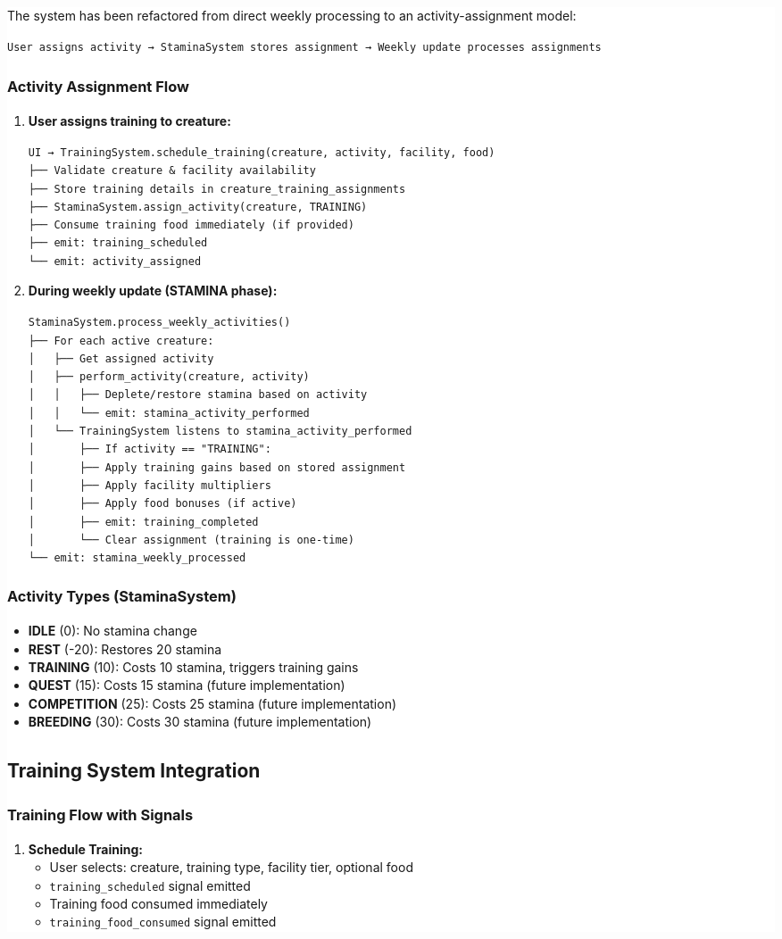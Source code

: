 The system has been refactored from direct weekly processing to an activity-assignment model:

```
User assigns activity → StaminaSystem stores assignment → Weekly update processes assignments
```

### Activity Assignment Flow

1. **User assigns training to creature:**
   ```
   UI → TrainingSystem.schedule_training(creature, activity, facility, food)
   ├── Validate creature & facility availability
   ├── Store training details in creature_training_assignments
   ├── StaminaSystem.assign_activity(creature, TRAINING)
   ├── Consume training food immediately (if provided)
   ├── emit: training_scheduled
   └── emit: activity_assigned
   ```

2. **During weekly update (STAMINA phase):**
   ```
   StaminaSystem.process_weekly_activities()
   ├── For each active creature:
   │   ├── Get assigned activity
   │   ├── perform_activity(creature, activity)
   │   │   ├── Deplete/restore stamina based on activity
   │   │   └── emit: stamina_activity_performed
   │   └── TrainingSystem listens to stamina_activity_performed
   │       ├── If activity == "TRAINING":
   │       ├── Apply training gains based on stored assignment
   │       ├── Apply facility multipliers
   │       ├── Apply food bonuses (if active)
   │       ├── emit: training_completed
   │       └── Clear assignment (training is one-time)
   └── emit: stamina_weekly_processed
   ```

### Activity Types (StaminaSystem)
- **IDLE** (0): No stamina change
- **REST** (-20): Restores 20 stamina
- **TRAINING** (10): Costs 10 stamina, triggers training gains
- **QUEST** (15): Costs 15 stamina (future implementation)
- **COMPETITION** (25): Costs 25 stamina (future implementation)
- **BREEDING** (30): Costs 30 stamina (future implementation)

## Training System Integration

### Training Flow with Signals

1. **Schedule Training:**
   - User selects: creature, training type, facility tier, optional food
   - `training_scheduled` signal emitted
   - Training food consumed immediately
   - `training_food_consumed` signal emitted

